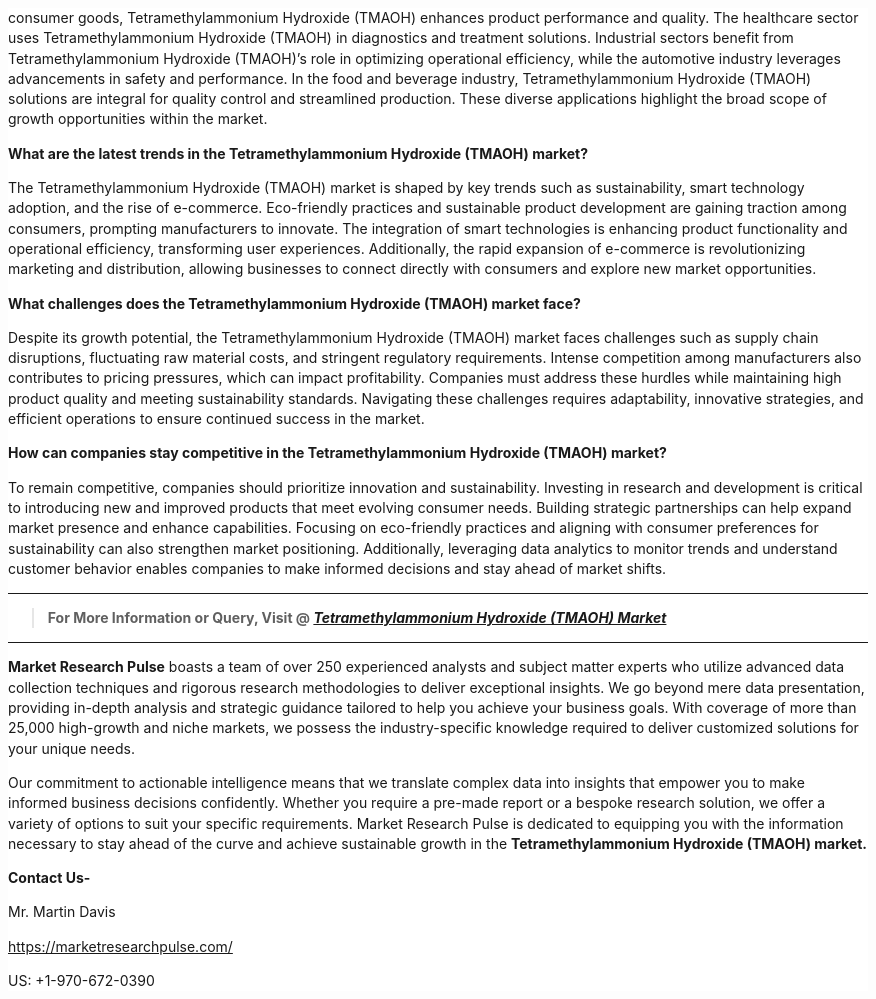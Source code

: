 consumer goods, Tetramethylammonium Hydroxide (TMAOH) enhances product performance and quality. The healthcare sector uses Tetramethylammonium Hydroxide (TMAOH) in diagnostics and treatment solutions. Industrial sectors benefit from Tetramethylammonium Hydroxide (TMAOH)&rsquo;s role in optimizing operational efficiency, while the automotive industry leverages advancements in safety and performance. In the food and beverage industry, Tetramethylammonium Hydroxide (TMAOH) solutions are integral for quality control and streamlined production. These diverse applications highlight the broad scope of growth opportunities within the market.</p><p><strong>What are the latest trends in the Tetramethylammonium Hydroxide (TMAOH) market?</strong></p><p>The Tetramethylammonium Hydroxide (TMAOH) market is shaped by key trends such as sustainability, smart technology adoption, and the rise of e-commerce. Eco-friendly practices and sustainable product development are gaining traction among consumers, prompting manufacturers to innovate. The integration of smart technologies is enhancing product functionality and operational efficiency, transforming user experiences. Additionally, the rapid expansion of e-commerce is revolutionizing marketing and distribution, allowing businesses to connect directly with consumers and explore new market opportunities.</p><p><strong>What challenges does the Tetramethylammonium Hydroxide (TMAOH) market face?</strong></p><p>Despite its growth potential, the Tetramethylammonium Hydroxide (TMAOH) market faces challenges such as supply chain disruptions, fluctuating raw material costs, and stringent regulatory requirements. Intense competition among manufacturers also contributes to pricing pressures, which can impact profitability. Companies must address these hurdles while maintaining high product quality and meeting sustainability standards. Navigating these challenges requires adaptability, innovative strategies, and efficient operations to ensure continued success in the market.</p><p><strong>How can companies stay competitive in the Tetramethylammonium Hydroxide (TMAOH) market?</strong></p><p>To remain competitive, companies should prioritize innovation and sustainability. Investing in research and development is critical to introducing new and improved products that meet evolving consumer needs. Building strategic partnerships can help expand market presence and enhance capabilities. Focusing on eco-friendly practices and aligning with consumer preferences for sustainability can also strengthen market positioning. Additionally, leveraging data analytics to monitor trends and understand customer behavior enables companies to make informed decisions and stay ahead of market shifts.</p><hr /><blockquote><p><strong>For More Information or Query, Visit @&nbsp;<em><a href="https://marketresearchpulse.com/report/49519/tetramethylammonium-hydroxide-tmaoh-market?utm_source=Linkedin&utm_medium=021">Tetramethylammonium Hydroxide (TMAOH) Market</a></em></strong></p></blockquote><hr /><p><strong>Market Research Pulse</strong> boasts a team of over 250 experienced analysts and subject matter experts who utilize advanced data collection techniques and rigorous research methodologies to deliver exceptional insights. We go beyond mere data presentation, providing in-depth analysis and strategic guidance tailored to help you achieve your business goals. With coverage of more than 25,000 high-growth and niche markets, we possess the industry-specific knowledge required to deliver customized solutions for your unique needs.</p><p>Our commitment to actionable intelligence means that we translate complex data into insights that empower you to make informed business decisions confidently. Whether you require a pre-made report or a bespoke research solution, we offer a variety of options to suit your specific requirements. Market Research Pulse is dedicated to equipping you with the information necessary to stay ahead of the curve and achieve sustainable growth in the <strong>Tetramethylammonium Hydroxide (TMAOH) market.</strong></p><p><strong>Contact Us-</strong></p><p>Mr. Martin Davis</p><p>https://marketresearchpulse.com/</p><p>US: +1-970-672-0390</p>

